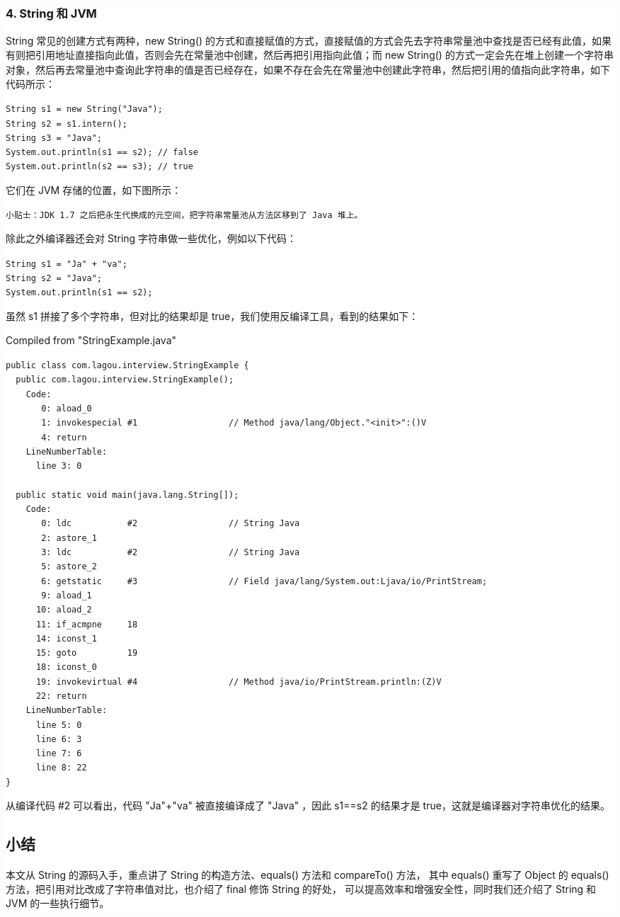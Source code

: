 ### 4. String 和 JVM

String 常见的创建方式有两种，new String() 的方式和直接赋值的方式，直接赋值的方式会先去字符串常量池中查找是否已经有此值，如果有则把引用地址直接指向此值，否则会先在常量池中创建，然后再把引用指向此值；而 new String() 的方式一定会先在堆上创建一个字符串对象，然后再去常量池中查询此字符串的值是否已经存在，如果不存在会先在常量池中创建此字符串，然后把引用的值指向此字符串，如下代码所示：

    String s1 = new String("Java");
    String s2 = s1.intern();
    String s3 = "Java";
    System.out.println(s1 == s2); // false
    System.out.println(s2 == s3); // true


它们在 JVM 存储的位置，如下图所示：

    小贴士：JDK 1.7 之后把永生代换成的元空间，把字符串常量池从方法区移到了 Java 堆上。

除此之外编译器还会对 String 字符串做一些优化，例如以下代码：

    String s1 = "Ja" + "va";
    String s2 = "Java";
    System.out.println(s1 == s2);

虽然 s1 拼接了多个字符串，但对比的结果却是 true，我们使用反编译工具，看到的结果如下：

Compiled from "StringExample.java"
```
public class com.lagou.interview.StringExample {
  public com.lagou.interview.StringExample();
    Code:
       0: aload_0
       1: invokespecial #1                  // Method java/lang/Object."<init>":()V
       4: return
    LineNumberTable:
      line 3: 0

  public static void main(java.lang.String[]);
    Code:
       0: ldc           #2                  // String Java
       2: astore_1
       3: ldc           #2                  // String Java
       5: astore_2
       6: getstatic     #3                  // Field java/lang/System.out:Ljava/io/PrintStream;
       9: aload_1
      10: aload_2
      11: if_acmpne     18
      14: iconst_1
      15: goto          19
      18: iconst_0
      19: invokevirtual #4                  // Method java/io/PrintStream.println:(Z)V
      22: return
    LineNumberTable:
      line 5: 0
      line 6: 3
      line 7: 6
      line 8: 22
}
```

从编译代码 #2 可以看出，代码 "Ja"+"va" 被直接编译成了 "Java" ，因此 s1==s2 的结果才是 true，这就是编译器对字符串优化的结果。

## 小结

本文从 String 的源码入手，重点讲了 String 的构造方法、equals() 方法和 compareTo() 方法，
其中 equals() 重写了 Object 的 equals() 方法，把引用对比改成了字符串值对比，也介绍了 final 修饰 String 的好处，
可以提高效率和增强安全性，同时我们还介绍了 String 和 JVM 的一些执行细节。